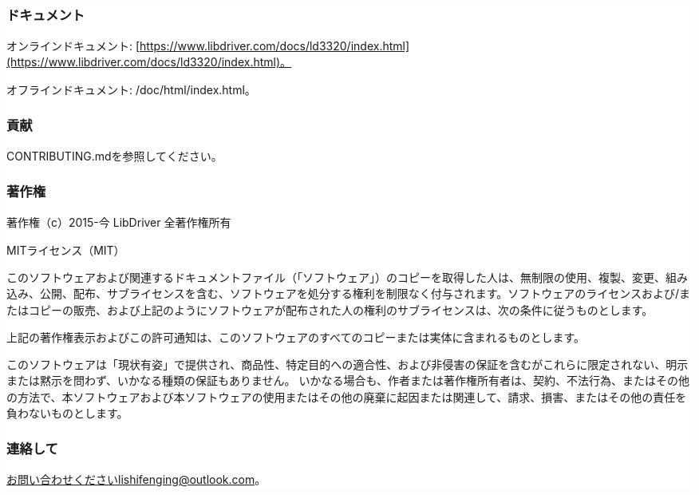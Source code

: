 ### ドキュメント

オンラインドキュメント: [https://www.libdriver.com/docs/ld3320/index.html](https://www.libdriver.com/docs/ld3320/index.html)。

オフラインドキュメント: /doc/html/index.html。

### 貢献

CONTRIBUTING.mdを参照してください。

### 著作権

著作権（c）2015-今 LibDriver 全著作権所有

MITライセンス（MIT）

このソフトウェアおよび関連するドキュメントファイル（「ソフトウェア」）のコピーを取得した人は、無制限の使用、複製、変更、組み込み、公開、配布、サブライセンスを含む、ソフトウェアを処分する権利を制限なく付与されます。ソフトウェアのライセンスおよび/またはコピーの販売、および上記のようにソフトウェアが配布された人の権利のサブライセンスは、次の条件に従うものとします。

上記の著作権表示およびこの許可通知は、このソフトウェアのすべてのコピーまたは実体に含まれるものとします。

このソフトウェアは「現状有姿」で提供され、商品性、特定目的への適合性、および非侵害の保証を含むがこれらに限定されない、明示または黙示を問わず、いかなる種類の保証もありません。 いかなる場合も、作者または著作権所有者は、契約、不法行為、またはその他の方法で、本ソフトウェアおよび本ソフトウェアの使用またはその他の廃棄に起因または関連して、請求、損害、またはその他の責任を負わないものとします。

### 連絡して

お問い合わせくださいlishifenging@outlook.com。